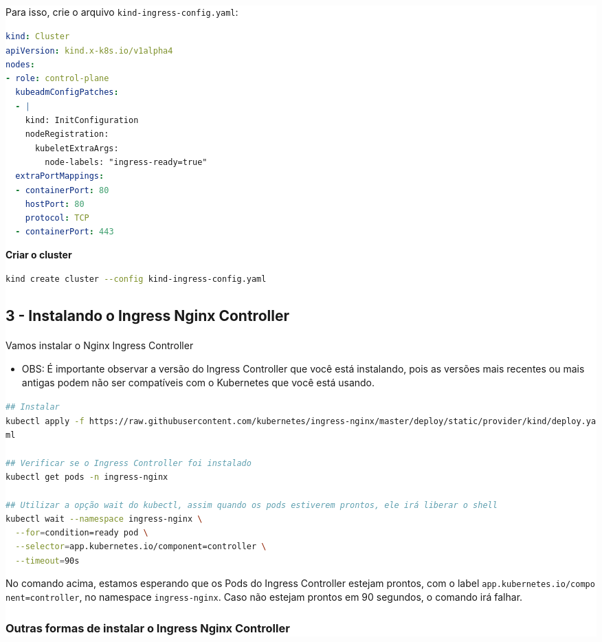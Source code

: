 Para isso, crie o arquivo `kind-ingress-config.yaml`:

```yaml
kind: Cluster
apiVersion: kind.x-k8s.io/v1alpha4
nodes:
- role: control-plane
  kubeadmConfigPatches:
  - |
    kind: InitConfiguration
    nodeRegistration:
      kubeletExtraArgs:
        node-labels: "ingress-ready=true"
  extraPortMappings:
  - containerPort: 80
    hostPort: 80
    protocol: TCP
  - containerPort: 443
```

**Criar o cluster**

```bash
kind create cluster --config kind-ingress-config.yaml
```

## 3 - Instalando o Ingress Nginx Controller

Vamos instalar o Nginx Ingress Controller
- OBS:  É importante observar a versão do Ingress Controller que você está instalando, pois as versões mais recentes ou mais antigas podem não ser compatíveis com o Kubernetes que você está usando.

```bash
## Instalar
kubectl apply -f https://raw.githubusercontent.com/kubernetes/ingress-nginx/master/deploy/static/provider/kind/deploy.yaml

## Verificar se o Ingress Controller foi instalado
kubectl get pods -n ingress-nginx

## Utilizar a opção wait do kubectl, assim quando os pods estiverem prontos, ele irá liberar o shell
kubectl wait --namespace ingress-nginx \
  --for=condition=ready pod \
  --selector=app.kubernetes.io/component=controller \
  --timeout=90s

```

No comando acima, estamos esperando que os Pods do Ingress Controller estejam prontos, com o label `app.kubernetes.io/component=controller`, no namespace `ingress-nginx`. Caso não estejam prontos em 90 segundos, o comando irá falhar.

### Outras formas de instalar o Ingress Nginx Controller
